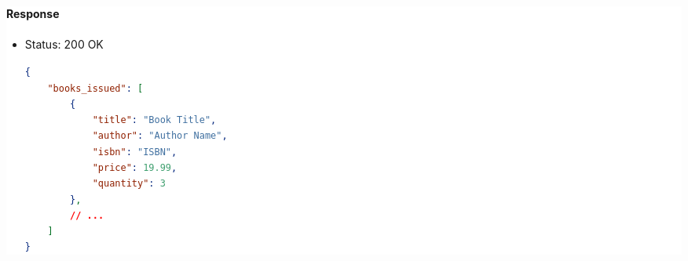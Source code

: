 #### Response
- Status: 200 OK
    ```json
    {
        "books_issued": [
            {
                "title": "Book Title",
                "author": "Author Name",
                "isbn": "ISBN",
                "price": 19.99,
                "quantity": 3
            },
            // ...
        ]
    }
    ```